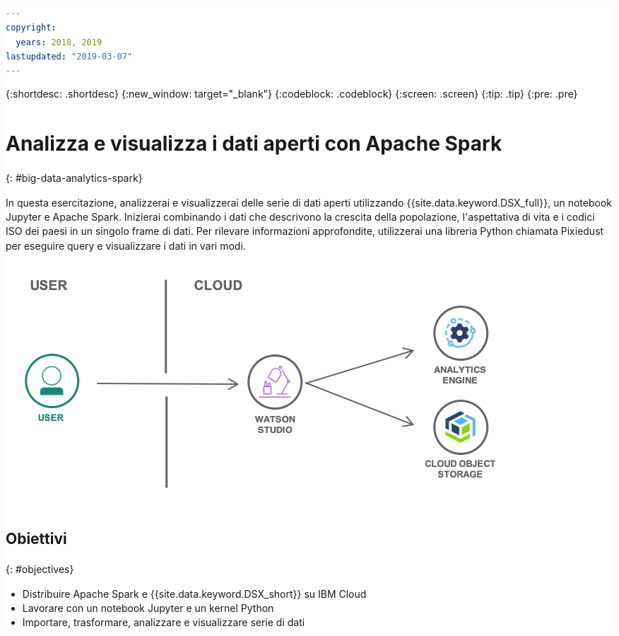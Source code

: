 ```yaml
---
copyright:
  years: 2018, 2019
lastupdated: "2019-03-07"
---
```


{:shortdesc: .shortdesc}
{:new_window: target="_blank"}
{:codeblock: .codeblock}
{:screen: .screen}
{:tip: .tip}
{:pre: .pre}

# Analizza e visualizza i dati aperti con Apache Spark
{: #big-data-analytics-spark}

In questa esercitazione, analizzerai e visualizzerai delle serie di dati aperti utilizzando {{site.data.keyword.DSX_full}}, un notebook Jupyter e Apache Spark. Inizierai combinando i dati che descrivono la crescita della popolazione, l'aspettativa di vita e i codici ISO dei paesi in un singolo frame di dati. Per rilevare informazioni approfondite, utilizzerai una libreria Python chiamata Pixiedust per eseguire query e visualizzare i dati in vari modi.

<p style="text-align: center;">

  ![](images/solution23/Architecture.png)
</p>

## Obiettivi
{: #objectives}

* Distribuire Apache Spark e {{site.data.keyword.DSX_short}} su IBM Cloud
* Lavorare con un notebook Jupyter e un kernel Python
* Importare, trasformare, analizzare e visualizzare serie di dati
